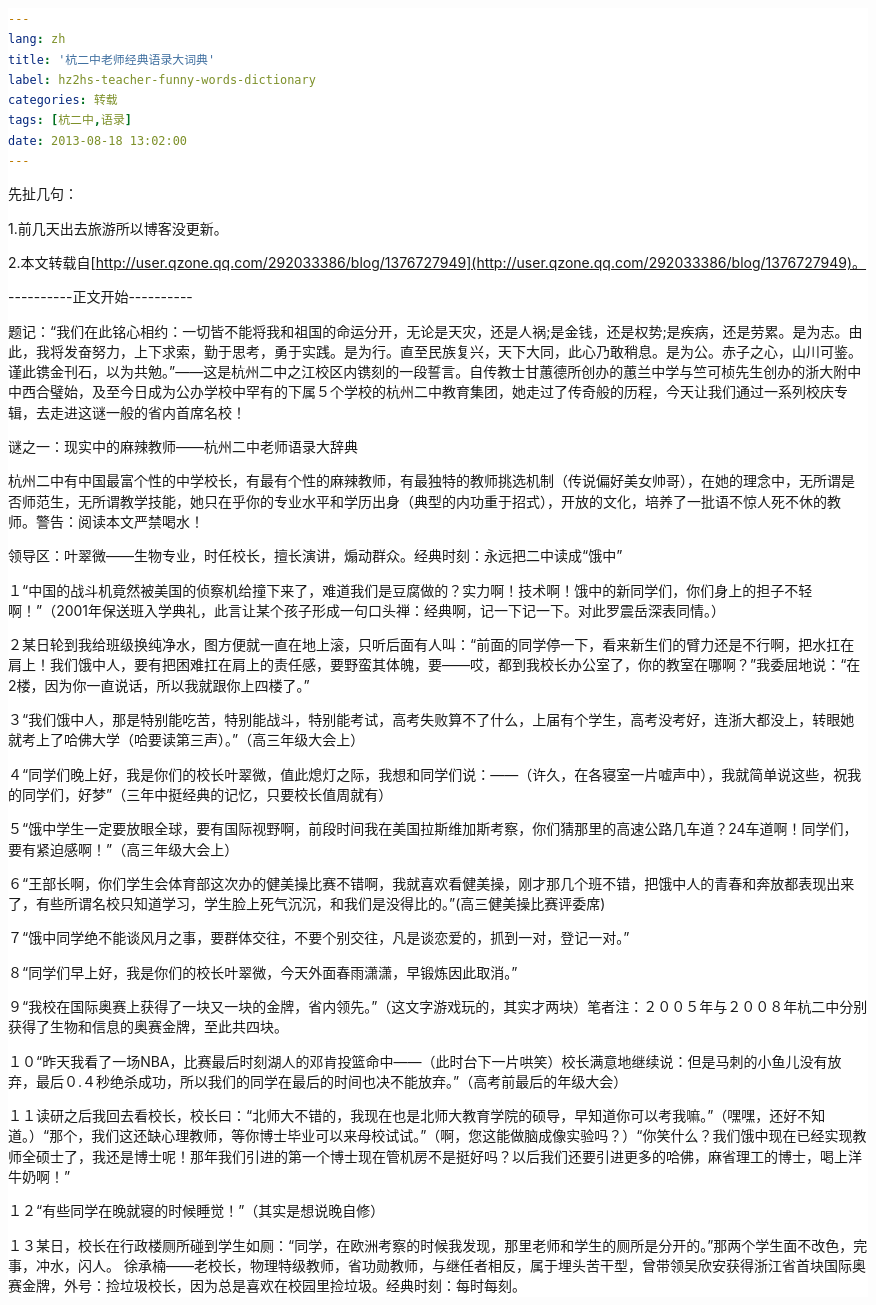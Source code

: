 ```yaml
---
lang: zh
title: '杭二中老师经典语录大词典'
label: hz2hs-teacher-funny-words-dictionary
categories: 转载
tags: [杭二中,语录]
date: 2013-08-18 13:02:00
---
```

先扯几句：

1.前几天出去旅游所以博客没更新。

2.本文转载自[http://user.qzone.qq.com/292033386/blog/1376727949](http://user.qzone.qq.com/292033386/blog/1376727949)。

----------正文开始----------

题记：“我们在此铭心相约：一切皆不能将我和祖国的命运分开，无论是天灾，还是人祸;是金钱，还是权势;是疾病，还是劳累。是为志。由此，我将发奋努力，上下求索，勤于思考，勇于实践。是为行。直至民族复兴，天下大同，此心乃敢稍息。是为公。赤子之心，山川可鉴。谨此镌金刊石，以为共勉。”——这是杭州二中之江校区内镌刻的一段誓言。自传教士甘蕙德所创办的蕙兰中学与竺可桢先生创办的浙大附中中西合璧始，及至今日成为公办学校中罕有的下属５个学校的杭州二中教育集团，她走过了传奇般的历程，今天让我们通过一系列校庆专辑，去走进这谜一般的省内首席名校！

谜之一：现实中的麻辣教师——杭州二中老师语录大辞典

杭州二中有中国最富个性的中学校长，有最有个性的麻辣教师，有最独特的教师挑选机制（传说偏好美女帅哥），在她的理念中，无所谓是否师范生，无所谓教学技能，她只在乎你的专业水平和学历出身（典型的内功重于招式），开放的文化，培养了一批语不惊人死不休的教师。警告：阅读本文严禁喝水！

领导区：叶翠微——生物专业，时任校长，擅长演讲，煽动群众。经典时刻：永远把二中读成“饿中”

１“中国的战斗机竟然被美国的侦察机给撞下来了，难道我们是豆腐做的？实力啊！技术啊！饿中的新同学们，你们身上的担子不轻啊！”（2001年保送班入学典礼，此言让某个孩子形成一句口头禅：经典啊，记一下记一下。对此罗震岳深表同情。）

２某日轮到我给班级换纯净水，图方便就一直在地上滚，只听后面有人叫：“前面的同学停一下，看来新生们的臂力还是不行啊，把水扛在肩上！我们饿中人，要有把困难扛在肩上的责任感，要野蛮其体魄，要——哎，都到我校长办公室了，你的教室在哪啊？”我委屈地说：“在2楼，因为你一直说话，所以我就跟你上四楼了。”

３“我们饿中人，那是特别能吃苦，特别能战斗，特别能考试，高考失败算不了什么，上届有个学生，高考没考好，连浙大都没上，转眼她就考上了哈佛大学（哈要读第三声）。”（高三年级大会上）

４“同学们晚上好，我是你们的校长叶翠微，值此熄灯之际，我想和同学们说：——（许久，在各寝室一片嘘声中），我就简单说这些，祝我的同学们，好梦”（三年中挺经典的记忆，只要校长值周就有）

５“饿中学生一定要放眼全球，要有国际视野啊，前段时间我在美国拉斯维加斯考察，你们猜那里的高速公路几车道？24车道啊！同学们，要有紧迫感啊！”（高三年级大会上）

６“王部长啊，你们学生会体育部这次办的健美操比赛不错啊，我就喜欢看健美操，刚才那几个班不错，把饿中人的青春和奔放都表现出来了，有些所谓名校只知道学习，学生脸上死气沉沉，和我们是没得比的。”(高三健美操比赛评委席)

７“饿中同学绝不能谈风月之事，要群体交往，不要个别交往，凡是谈恋爱的，抓到一对，登记一对。”

８“同学们早上好，我是你们的校长叶翠微，今天外面春雨潇潇，早锻炼因此取消。”

９“我校在国际奥赛上获得了一块又一块的金牌，省内领先。”（这文字游戏玩的，其实才两块）笔者注：２００５年与２００８年杭二中分别获得了生物和信息的奥赛金牌，至此共四块。

１０“昨天我看了一场NBA，比赛最后时刻湖人的邓肯投篮命中——（此时台下一片哄笑）校长满意地继续说：但是马刺的小鱼儿没有放弃，最后０.４秒绝杀成功，所以我们的同学在最后的时间也决不能放弃。”（高考前最后的年级大会）

１１读研之后我回去看校长，校长曰：“北师大不错的，我现在也是北师大教育学院的硕导，早知道你可以考我嘛。”（嘿嘿，还好不知道。）“那个，我们这还缺心理教师，等你博士毕业可以来母校试试。”（啊，您这能做脑成像实验吗？）“你笑什么？我们饿中现在已经实现教师全硕士了，我还是博士呢！那年我们引进的第一个博士现在管机房不是挺好吗？以后我们还要引进更多的哈佛，麻省理工的博士，喝上洋牛奶啊！”

１２“有些同学在晚就寝的时候睡觉！”（其实是想说晚自修）

１３某日，校长在行政楼厕所碰到学生如厕：“同学，在欧洲考察的时候我发现，那里老师和学生的厕所是分开的。”那两个学生面不改色，完事，冲水，闪人。
徐承楠——老校长，物理特级教师，省功勋教师，与继任者相反，属于埋头苦干型，曾带领吴欣安获得浙江省首块国际奥赛金牌，外号：捡垃圾校长，因为总是喜欢在校园里捡垃圾。经典时刻：每时每刻。
